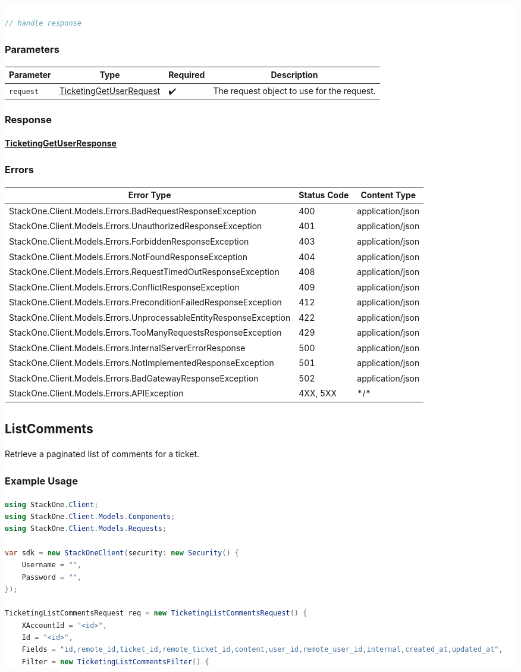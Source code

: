 ```csharp

// handle response
```

### Parameters

| Parameter                                                                   | Type                                                                        | Required                                                                    | Description                                                                 |
| --------------------------------------------------------------------------- | --------------------------------------------------------------------------- | --------------------------------------------------------------------------- | --------------------------------------------------------------------------- |
| `request`                                                                   | [TicketingGetUserRequest](../../Models/Requests/TicketingGetUserRequest.md) | :heavy_check_mark:                                                          | The request object to use for the request.                                  |

### Response

**[TicketingGetUserResponse](../../Models/Requests/TicketingGetUserResponse.md)**

### Errors

| Error Type                                                         | Status Code                                                        | Content Type                                                       |
| ------------------------------------------------------------------ | ------------------------------------------------------------------ | ------------------------------------------------------------------ |
| StackOne.Client.Models.Errors.BadRequestResponseException          | 400                                                                | application/json                                                   |
| StackOne.Client.Models.Errors.UnauthorizedResponseException        | 401                                                                | application/json                                                   |
| StackOne.Client.Models.Errors.ForbiddenResponseException           | 403                                                                | application/json                                                   |
| StackOne.Client.Models.Errors.NotFoundResponseException            | 404                                                                | application/json                                                   |
| StackOne.Client.Models.Errors.RequestTimedOutResponseException     | 408                                                                | application/json                                                   |
| StackOne.Client.Models.Errors.ConflictResponseException            | 409                                                                | application/json                                                   |
| StackOne.Client.Models.Errors.PreconditionFailedResponseException  | 412                                                                | application/json                                                   |
| StackOne.Client.Models.Errors.UnprocessableEntityResponseException | 422                                                                | application/json                                                   |
| StackOne.Client.Models.Errors.TooManyRequestsResponseException     | 429                                                                | application/json                                                   |
| StackOne.Client.Models.Errors.InternalServerErrorResponse          | 500                                                                | application/json                                                   |
| StackOne.Client.Models.Errors.NotImplementedResponseException      | 501                                                                | application/json                                                   |
| StackOne.Client.Models.Errors.BadGatewayResponseException          | 502                                                                | application/json                                                   |
| StackOne.Client.Models.Errors.APIException                         | 4XX, 5XX                                                           | \*/\*                                                              |

## ListComments

Retrieve a paginated list of comments for a ticket.

### Example Usage

```csharp
using StackOne.Client;
using StackOne.Client.Models.Components;
using StackOne.Client.Models.Requests;

var sdk = new StackOneClient(security: new Security() {
    Username = "",
    Password = "",
});

TicketingListCommentsRequest req = new TicketingListCommentsRequest() {
    XAccountId = "<id>",
    Id = "<id>",
    Fields = "id,remote_id,ticket_id,remote_ticket_id,content,user_id,remote_user_id,internal,created_at,updated_at",
    Filter = new TicketingListCommentsFilter() {
```